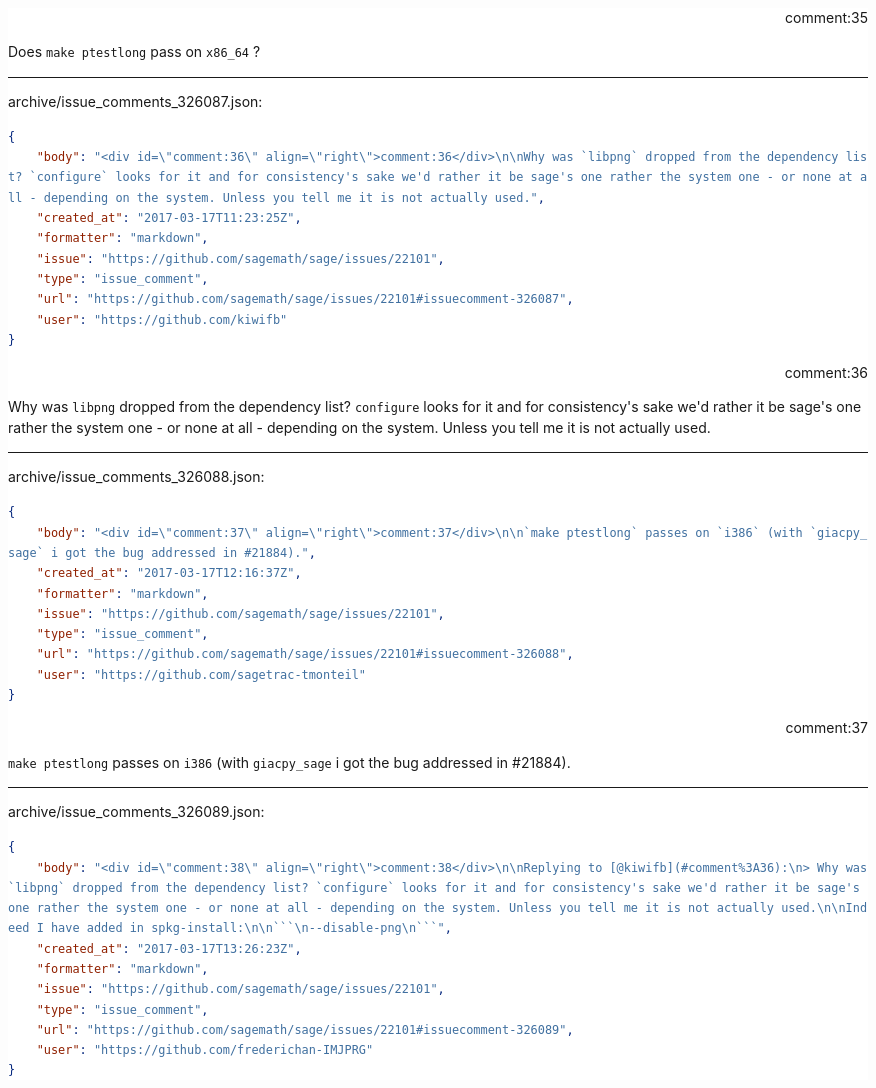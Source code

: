 <div id="comment:35" align="right">comment:35</div>

Does `make ptestlong` pass on `x86_64` ?



---

archive/issue_comments_326087.json:
```json
{
    "body": "<div id=\"comment:36\" align=\"right\">comment:36</div>\n\nWhy was `libpng` dropped from the dependency list? `configure` looks for it and for consistency's sake we'd rather it be sage's one rather the system one - or none at all - depending on the system. Unless you tell me it is not actually used.",
    "created_at": "2017-03-17T11:23:25Z",
    "formatter": "markdown",
    "issue": "https://github.com/sagemath/sage/issues/22101",
    "type": "issue_comment",
    "url": "https://github.com/sagemath/sage/issues/22101#issuecomment-326087",
    "user": "https://github.com/kiwifb"
}
```

<div id="comment:36" align="right">comment:36</div>

Why was `libpng` dropped from the dependency list? `configure` looks for it and for consistency's sake we'd rather it be sage's one rather the system one - or none at all - depending on the system. Unless you tell me it is not actually used.



---

archive/issue_comments_326088.json:
```json
{
    "body": "<div id=\"comment:37\" align=\"right\">comment:37</div>\n\n`make ptestlong` passes on `i386` (with `giacpy_sage` i got the bug addressed in #21884).",
    "created_at": "2017-03-17T12:16:37Z",
    "formatter": "markdown",
    "issue": "https://github.com/sagemath/sage/issues/22101",
    "type": "issue_comment",
    "url": "https://github.com/sagemath/sage/issues/22101#issuecomment-326088",
    "user": "https://github.com/sagetrac-tmonteil"
}
```

<div id="comment:37" align="right">comment:37</div>

`make ptestlong` passes on `i386` (with `giacpy_sage` i got the bug addressed in #21884).



---

archive/issue_comments_326089.json:
```json
{
    "body": "<div id=\"comment:38\" align=\"right\">comment:38</div>\n\nReplying to [@kiwifb](#comment%3A36):\n> Why was `libpng` dropped from the dependency list? `configure` looks for it and for consistency's sake we'd rather it be sage's one rather the system one - or none at all - depending on the system. Unless you tell me it is not actually used.\n\nIndeed I have added in spkg-install:\n\n```\n--disable-png\n```",
    "created_at": "2017-03-17T13:26:23Z",
    "formatter": "markdown",
    "issue": "https://github.com/sagemath/sage/issues/22101",
    "type": "issue_comment",
    "url": "https://github.com/sagemath/sage/issues/22101#issuecomment-326089",
    "user": "https://github.com/frederichan-IMJPRG"
}
```